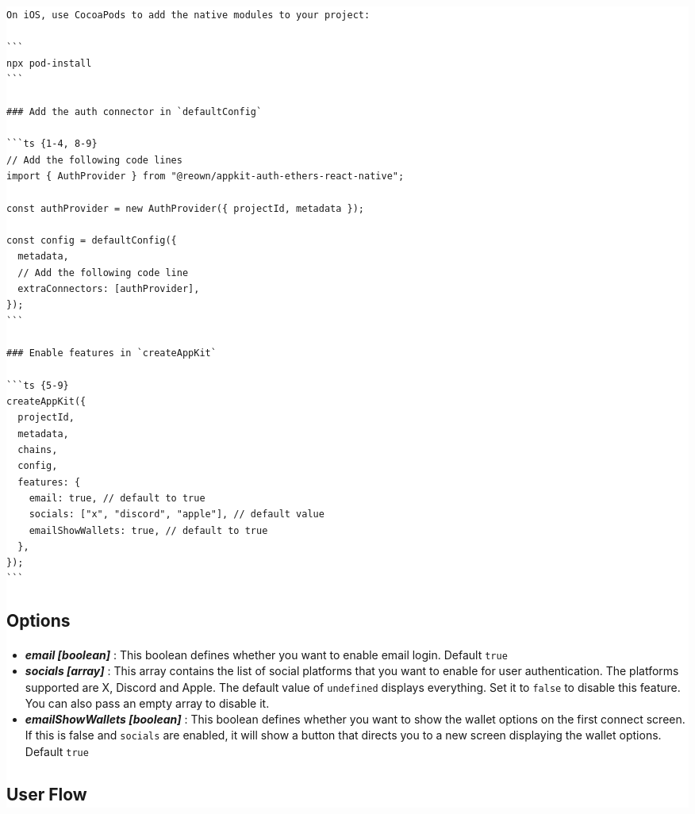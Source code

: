     On iOS, use CocoaPods to add the native modules to your project:

    ```
    npx pod-install
    ```

    ### Add the auth connector in `defaultConfig`

    ```ts {1-4, 8-9}
    // Add the following code lines
    import { AuthProvider } from "@reown/appkit-auth-ethers-react-native";

    const authProvider = new AuthProvider({ projectId, metadata });

    const config = defaultConfig({
      metadata,
      // Add the following code line
      extraConnectors: [authProvider],
    });
    ```

    ### Enable features in `createAppKit`

    ```ts {5-9}
    createAppKit({
      projectId,
      metadata,
      chains,
      config,
      features: {
        email: true, // default to true
        socials: ["x", "discord", "apple"], // default value
        emailShowWallets: true, // default to true
      },
    });
    ```
  </Tab>
</Tabs>

## Options

* ***email \[boolean]*** : This boolean defines whether you want to enable email login. Default `true`
* ***socials \[array]*** : This array contains the list of social platforms that you want to enable for user authentication. The platforms supported are X, Discord and Apple. The default value of `undefined` displays everything. Set it to `false` to disable this feature. You can also pass an empty array to disable it.
* ***emailShowWallets \[boolean]*** : This boolean defines whether you want to show the wallet options on the first connect screen. If this is false and `socials` are enabled, it will show a button that directs you to a new screen displaying the wallet options. Default `true`

## User Flow
